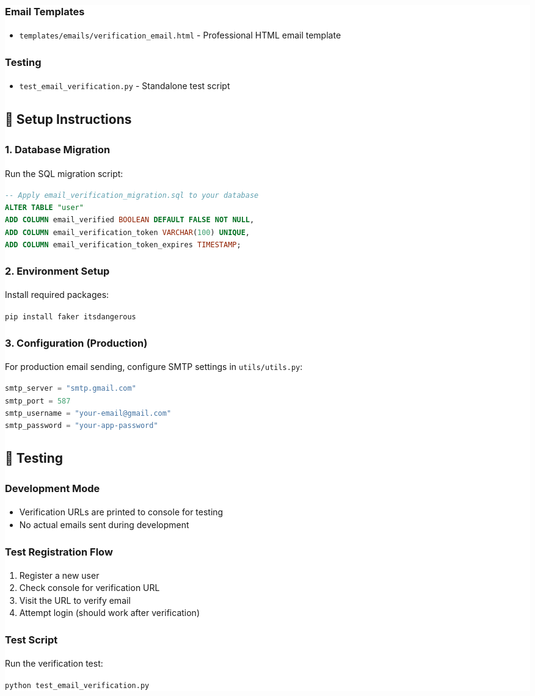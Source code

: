 ### Email Templates
- `templates/emails/verification_email.html` - Professional HTML email template

### Testing
- `test_email_verification.py` - Standalone test script

## 🔧 Setup Instructions

### 1. Database Migration
Run the SQL migration script:
```sql
-- Apply email_verification_migration.sql to your database
ALTER TABLE "user" 
ADD COLUMN email_verified BOOLEAN DEFAULT FALSE NOT NULL,
ADD COLUMN email_verification_token VARCHAR(100) UNIQUE,
ADD COLUMN email_verification_token_expires TIMESTAMP;
```

### 2. Environment Setup
Install required packages:
```bash
pip install faker itsdangerous
```

### 3. Configuration (Production)
For production email sending, configure SMTP settings in `utils/utils.py`:
```python
smtp_server = "smtp.gmail.com"
smtp_port = 587
smtp_username = "your-email@gmail.com"
smtp_password = "your-app-password"
```

## 🧪 Testing

### Development Mode
- Verification URLs are printed to console for testing
- No actual emails sent during development

### Test Registration Flow
1. Register a new user
2. Check console for verification URL
3. Visit the URL to verify email
4. Attempt login (should work after verification)

### Test Script
Run the verification test:
```bash
python test_email_verification.py
```
